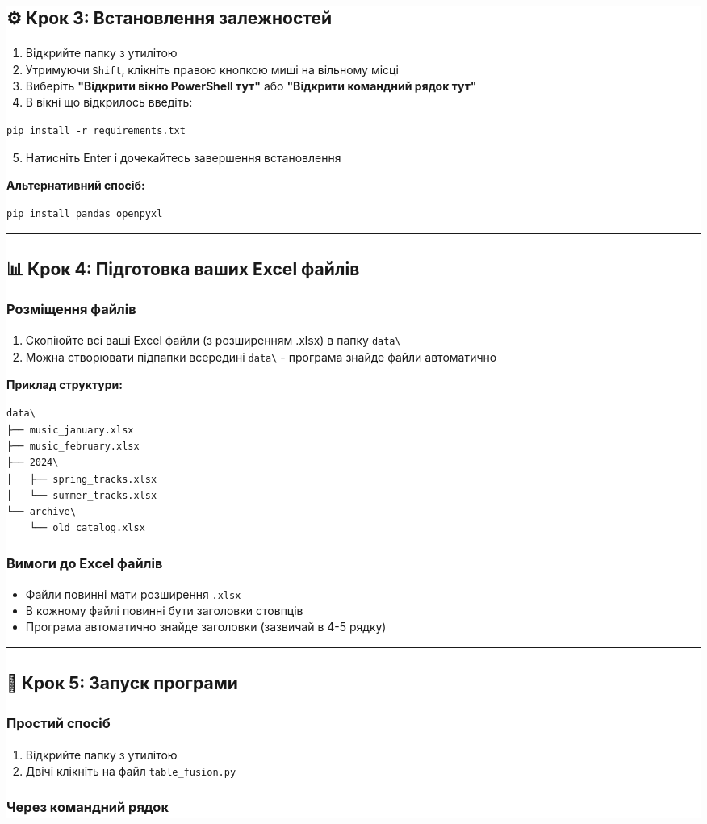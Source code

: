 ## ⚙️ Крок 3: Встановлення залежностей

1. Відкрийте папку з утилітою
2. Утримуючи `Shift`, клікніть правою кнопкою миші на вільному місці
3. Виберіть **"Відкрити вікно PowerShell тут"** або **"Відкрити командний рядок тут"**
4. В вікні що відкрилось введіть:
```
pip install -r requirements.txt
```
5. Натисніть Enter і дочекайтесь завершення встановлення

**Альтернативний спосіб:**
```
pip install pandas openpyxl
```

---

## 📊 Крок 4: Підготовка ваших Excel файлів

### Розміщення файлів

1. Скопіюйте всі ваші Excel файли (з розширенням .xlsx) в папку `data\`
2. Можна створювати підпапки всередині `data\` - програма знайде файли автоматично

**Приклад структури:**
```
data\
├── music_january.xlsx
├── music_february.xlsx
├── 2024\
│   ├── spring_tracks.xlsx
│   └── summer_tracks.xlsx
└── archive\
    └── old_catalog.xlsx
```

### Вимоги до Excel файлів

- Файли повинні мати розширення `.xlsx`
- В кожному файлі повинні бути заголовки стовпців
- Програма автоматично знайде заголовки (зазвичай в 4-5 рядку)

---

## 🚀 Крок 5: Запуск програми

### Простий спосіб

1. Відкрийте папку з утилітою
2. Двічі клікніть на файл `table_fusion.py`

### Через командний рядок
